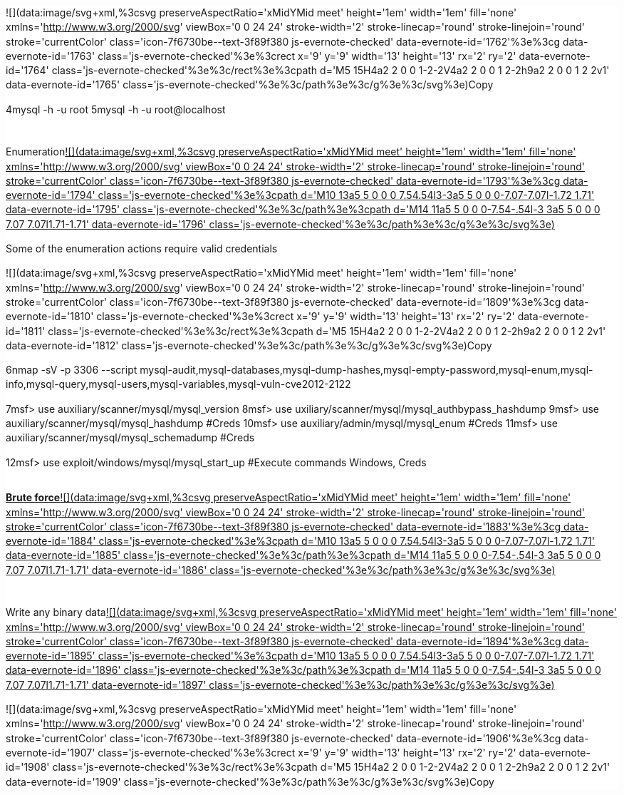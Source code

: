 ![](data:image/svg+xml,%3csvg preserveAspectRatio='xMidYMid meet' height='1em' width='1em' fill='none' xmlns='http://www.w3.org/2000/svg' viewBox='0 0 24 24' stroke-width='2' stroke-linecap='round' stroke-linejoin='round' stroke='currentColor' class='icon-7f6730be--text-3f89f380 js-evernote-checked' data-evernote-id='1762'%3e%3cg data-evernote-id='1763' class='js-evernote-checked'%3e%3crect x='9' y='9' width='13' height='13' rx='2' ry='2' data-evernote-id='1764' class='js-evernote-checked'%3e%3c/rect%3e%3cpath d='M5 15H4a2 2 0 0 1-2-2V4a2 2 0 0 1 2-2h9a2 2 0 0 1 2 2v1' data-evernote-id='1765' class='js-evernote-checked'%3e%3c/path%3e%3c/g%3e%3c/svg%3e)Copy

4mysql -h <Hostname> -u root
5mysql -h <Hostname> -u root@localhost

#

Enumeration[![](data:image/svg+xml,%3csvg preserveAspectRatio='xMidYMid meet' height='1em' width='1em' fill='none' xmlns='http://www.w3.org/2000/svg' viewBox='0 0 24 24' stroke-width='2' stroke-linecap='round' stroke-linejoin='round' stroke='currentColor' class='icon-7f6730be--text-3f89f380 js-evernote-checked' data-evernote-id='1793'%3e%3cg data-evernote-id='1794' class='js-evernote-checked'%3e%3cpath d='M10 13a5 5 0 0 0 7.54.54l3-3a5 5 0 0 0-7.07-7.07l-1.72 1.71' data-evernote-id='1795' class='js-evernote-checked'%3e%3c/path%3e%3cpath d='M14 11a5 5 0 0 0-7.54-.54l-3 3a5 5 0 0 0 7.07 7.07l1.71-1.71' data-evernote-id='1796' class='js-evernote-checked'%3e%3c/path%3e%3c/g%3e%3c/svg%3e)](https://book.hacktricks.xyz/pentesting/pentesting-mysql#enumeration)

Some of the enumeration actions require valid credentials

![](data:image/svg+xml,%3csvg preserveAspectRatio='xMidYMid meet' height='1em' width='1em' fill='none' xmlns='http://www.w3.org/2000/svg' viewBox='0 0 24 24' stroke-width='2' stroke-linecap='round' stroke-linejoin='round' stroke='currentColor' class='icon-7f6730be--text-3f89f380 js-evernote-checked' data-evernote-id='1809'%3e%3cg data-evernote-id='1810' class='js-evernote-checked'%3e%3crect x='9' y='9' width='13' height='13' rx='2' ry='2' data-evernote-id='1811' class='js-evernote-checked'%3e%3c/rect%3e%3cpath d='M5 15H4a2 2 0 0 1-2-2V4a2 2 0 0 1 2-2h9a2 2 0 0 1 2 2v1' data-evernote-id='1812' class='js-evernote-checked'%3e%3c/path%3e%3c/g%3e%3c/svg%3e)Copy

6nmap -sV -p 3306 --script mysql-audit,mysql-databases,mysql-dump-hashes,mysql-empty-password,mysql-enum,mysql-info,mysql-query,mysql-users,mysql-variables,mysql-vuln-cve2012-2122 <IP>

7msf> use auxiliary/scanner/mysql/mysql_version
8msf> use uxiliary/scanner/mysql/mysql_authbypass_hashdump
9msf> use auxiliary/scanner/mysql/mysql_hashdump #Creds
10msf> use auxiliary/admin/mysql/mysql_enum #Creds
11msf> use auxiliary/scanner/mysql/mysql_schemadump #Creds

12msf> use exploit/windows/mysql/mysql_start_up #Execute commands Windows, Creds

##

**​**[**Brute force**](https://book.hacktricks.xyz/brute-force#mysql)​[![](data:image/svg+xml,%3csvg preserveAspectRatio='xMidYMid meet' height='1em' width='1em' fill='none' xmlns='http://www.w3.org/2000/svg' viewBox='0 0 24 24' stroke-width='2' stroke-linecap='round' stroke-linejoin='round' stroke='currentColor' class='icon-7f6730be--text-3f89f380 js-evernote-checked' data-evernote-id='1883'%3e%3cg data-evernote-id='1884' class='js-evernote-checked'%3e%3cpath d='M10 13a5 5 0 0 0 7.54.54l3-3a5 5 0 0 0-7.07-7.07l-1.72 1.71' data-evernote-id='1885' class='js-evernote-checked'%3e%3c/path%3e%3cpath d='M14 11a5 5 0 0 0-7.54-.54l-3 3a5 5 0 0 0 7.07 7.07l1.71-1.71' data-evernote-id='1886' class='js-evernote-checked'%3e%3c/path%3e%3c/g%3e%3c/svg%3e)](https://book.hacktricks.xyz/pentesting/pentesting-mysql#brute-force)

#

Write any binary data[![](data:image/svg+xml,%3csvg preserveAspectRatio='xMidYMid meet' height='1em' width='1em' fill='none' xmlns='http://www.w3.org/2000/svg' viewBox='0 0 24 24' stroke-width='2' stroke-linecap='round' stroke-linejoin='round' stroke='currentColor' class='icon-7f6730be--text-3f89f380 js-evernote-checked' data-evernote-id='1894'%3e%3cg data-evernote-id='1895' class='js-evernote-checked'%3e%3cpath d='M10 13a5 5 0 0 0 7.54.54l3-3a5 5 0 0 0-7.07-7.07l-1.72 1.71' data-evernote-id='1896' class='js-evernote-checked'%3e%3c/path%3e%3cpath d='M14 11a5 5 0 0 0-7.54-.54l-3 3a5 5 0 0 0 7.07 7.07l1.71-1.71' data-evernote-id='1897' class='js-evernote-checked'%3e%3c/path%3e%3c/g%3e%3c/svg%3e)](https://book.hacktricks.xyz/pentesting/pentesting-mysql#write-any-binary-data)

![](data:image/svg+xml,%3csvg preserveAspectRatio='xMidYMid meet' height='1em' width='1em' fill='none' xmlns='http://www.w3.org/2000/svg' viewBox='0 0 24 24' stroke-width='2' stroke-linecap='round' stroke-linejoin='round' stroke='currentColor' class='icon-7f6730be--text-3f89f380 js-evernote-checked' data-evernote-id='1906'%3e%3cg data-evernote-id='1907' class='js-evernote-checked'%3e%3crect x='9' y='9' width='13' height='13' rx='2' ry='2' data-evernote-id='1908' class='js-evernote-checked'%3e%3c/rect%3e%3cpath d='M5 15H4a2 2 0 0 1-2-2V4a2 2 0 0 1 2-2h9a2 2 0 0 1 2 2v1' data-evernote-id='1909' class='js-evernote-checked'%3e%3c/path%3e%3c/g%3e%3c/svg%3e)Copy
